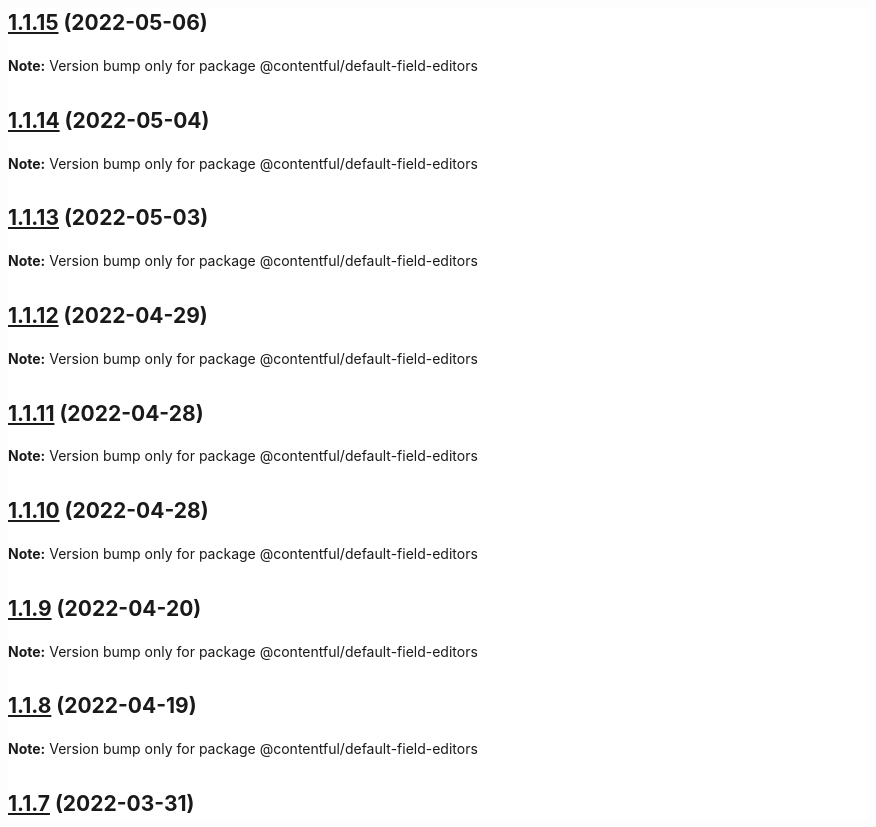 ## [1.1.15](https://github.com/contentful/field-editors/compare/@contentful/default-field-editors@1.1.14...@contentful/default-field-editors@1.1.15) (2022-05-06)

**Note:** Version bump only for package @contentful/default-field-editors

## [1.1.14](https://github.com/contentful/field-editors/compare/@contentful/default-field-editors@1.1.13...@contentful/default-field-editors@1.1.14) (2022-05-04)

**Note:** Version bump only for package @contentful/default-field-editors

## [1.1.13](https://github.com/contentful/field-editors/compare/@contentful/default-field-editors@1.1.12...@contentful/default-field-editors@1.1.13) (2022-05-03)

**Note:** Version bump only for package @contentful/default-field-editors

## [1.1.12](https://github.com/contentful/field-editors/compare/@contentful/default-field-editors@1.1.11...@contentful/default-field-editors@1.1.12) (2022-04-29)

**Note:** Version bump only for package @contentful/default-field-editors

## [1.1.11](https://github.com/contentful/field-editors/compare/@contentful/default-field-editors@1.1.10...@contentful/default-field-editors@1.1.11) (2022-04-28)

**Note:** Version bump only for package @contentful/default-field-editors

## [1.1.10](https://github.com/contentful/field-editors/compare/@contentful/default-field-editors@1.1.9...@contentful/default-field-editors@1.1.10) (2022-04-28)

**Note:** Version bump only for package @contentful/default-field-editors

## [1.1.9](https://github.com/contentful/field-editors/compare/@contentful/default-field-editors@1.1.8...@contentful/default-field-editors@1.1.9) (2022-04-20)

**Note:** Version bump only for package @contentful/default-field-editors

## [1.1.8](https://github.com/contentful/field-editors/compare/@contentful/default-field-editors@1.1.7...@contentful/default-field-editors@1.1.8) (2022-04-19)

**Note:** Version bump only for package @contentful/default-field-editors

## [1.1.7](https://github.com/contentful/field-editors/compare/@contentful/default-field-editors@1.1.6...@contentful/default-field-editors@1.1.7) (2022-03-31)
